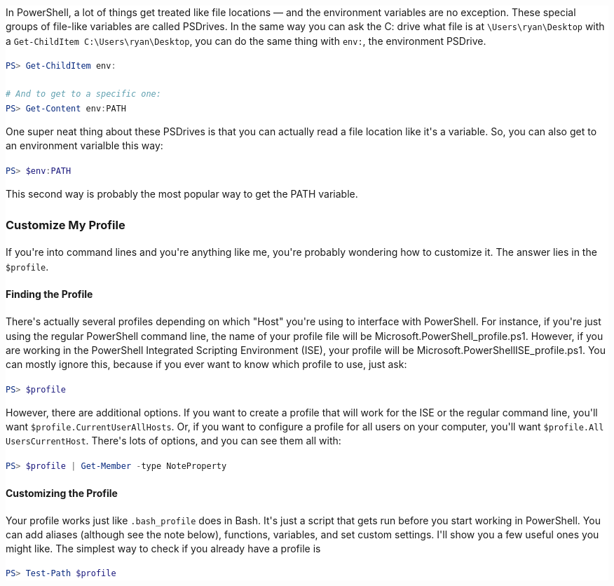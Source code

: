 In PowerShell, a lot of things get treated like file locations — and the environment variables are no exception.  These special groups of file-like variables are called PSDrives.  In the same way you can ask the C: drive what file is at `\Users\ryan\Desktop` with a `Get-ChildItem C:\Users\ryan\Desktop`, you can do the same thing with `env:`, the environment PSDrive.

```powershell
PS> Get-ChildItem env:

# And to get to a specific one:
PS> Get-Content env:PATH
```

One super neat thing about these PSDrives is that you can actually read a file location like it's a variable.  So, you can also get to an environment varialble this way:

```powershell
PS> $env:PATH
```

This second way is probably the most popular way to get the PATH variable.

### Customize My Profile

If you're into command lines and you're anything like me, you're probably wondering how to customize it.  The answer lies in the `$profile`.  

#### Finding the Profile

There's actually several profiles depending on which "Host" you're using to interface with PowerShell.  For instance, if you're just using the regular PowerShell command line, the name of your profile file will be Microsoft.PowerShell_profile.ps1.  However, if you are working in the PowerShell Integrated Scripting Environment (ISE), your profile will be Microsoft.PowerShellISE_profile.ps1.  You can mostly ignore this, because if you ever want to know which profile to use, just ask:

```powershell
PS> $profile
```

However, there are additional options.  If you want to create a profile that will work for the ISE or the regular command line, you'll want `$profile.CurrentUserAllHosts`.  Or, if you want to configure a profile for all users on your computer, you'll want `$profile.AllUsersCurrentHost`.  There's lots of options, and you can see them all with:

```powershell
PS> $profile | Get-Member -type NoteProperty
```

#### Customizing the Profile

Your profile works just like `.bash_profile` does in Bash.  It's just a script that gets run before you start working in PowerShell.  You can add aliases (although see the note below), functions, variables, and set custom settings.  I'll show you a few useful ones you might like.  The simplest way to check if you already have a profile is

```powershell
PS> Test-Path $profile
```
